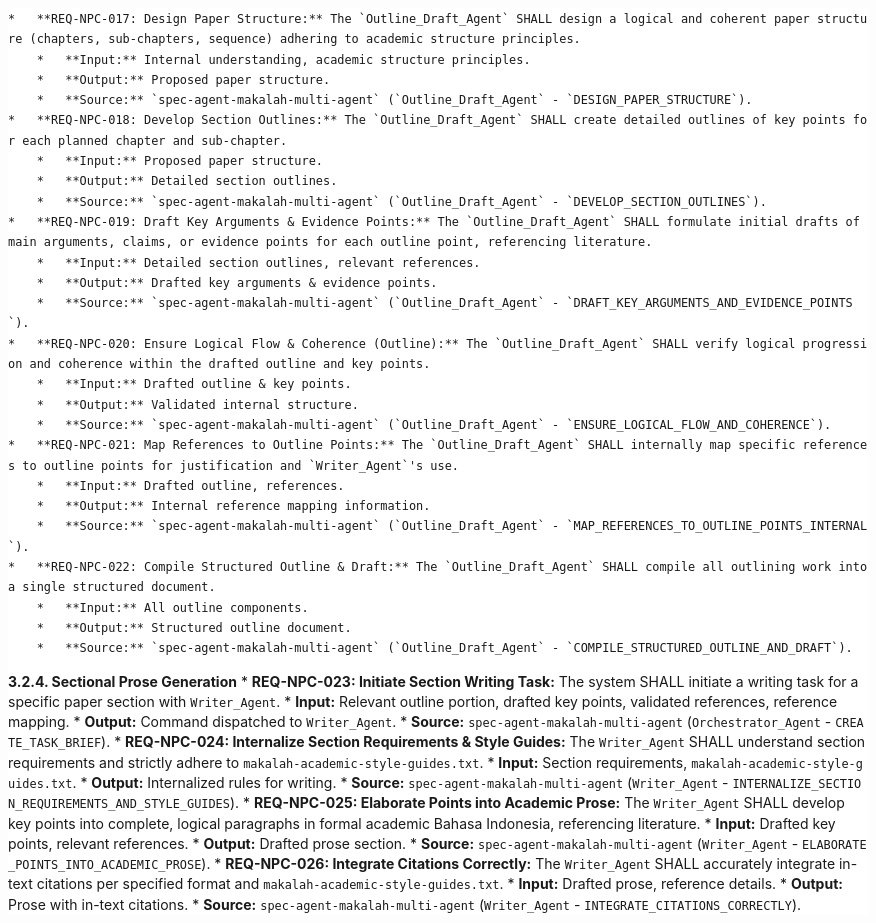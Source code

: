     *   **REQ-NPC-017: Design Paper Structure:** The `Outline_Draft_Agent` SHALL design a logical and coherent paper structure (chapters, sub-chapters, sequence) adhering to academic structure principles.
        *   **Input:** Internal understanding, academic structure principles.
        *   **Output:** Proposed paper structure.
        *   **Source:** `spec-agent-makalah-multi-agent` (`Outline_Draft_Agent` - `DESIGN_PAPER_STRUCTURE`).
    *   **REQ-NPC-018: Develop Section Outlines:** The `Outline_Draft_Agent` SHALL create detailed outlines of key points for each planned chapter and sub-chapter.
        *   **Input:** Proposed paper structure.
        *   **Output:** Detailed section outlines.
        *   **Source:** `spec-agent-makalah-multi-agent` (`Outline_Draft_Agent` - `DEVELOP_SECTION_OUTLINES`).
    *   **REQ-NPC-019: Draft Key Arguments & Evidence Points:** The `Outline_Draft_Agent` SHALL formulate initial drafts of main arguments, claims, or evidence points for each outline point, referencing literature.
        *   **Input:** Detailed section outlines, relevant references.
        *   **Output:** Drafted key arguments & evidence points.
        *   **Source:** `spec-agent-makalah-multi-agent` (`Outline_Draft_Agent` - `DRAFT_KEY_ARGUMENTS_AND_EVIDENCE_POINTS`).
    *   **REQ-NPC-020: Ensure Logical Flow & Coherence (Outline):** The `Outline_Draft_Agent` SHALL verify logical progression and coherence within the drafted outline and key points.
        *   **Input:** Drafted outline & key points.
        *   **Output:** Validated internal structure.
        *   **Source:** `spec-agent-makalah-multi-agent` (`Outline_Draft_Agent` - `ENSURE_LOGICAL_FLOW_AND_COHERENCE`).
    *   **REQ-NPC-021: Map References to Outline Points:** The `Outline_Draft_Agent` SHALL internally map specific references to outline points for justification and `Writer_Agent`'s use.
        *   **Input:** Drafted outline, references.
        *   **Output:** Internal reference mapping information.
        *   **Source:** `spec-agent-makalah-multi-agent` (`Outline_Draft_Agent` - `MAP_REFERENCES_TO_OUTLINE_POINTS_INTERNAL`).
    *   **REQ-NPC-022: Compile Structured Outline & Draft:** The `Outline_Draft_Agent` SHALL compile all outlining work into a single structured document.
        *   **Input:** All outline components.
        *   **Output:** Structured outline document.
        *   **Source:** `spec-agent-makalah-multi-agent` (`Outline_Draft_Agent` - `COMPILE_STRUCTURED_OUTLINE_AND_DRAFT`).

**3.2.4. Sectional Prose Generation**
    *   **REQ-NPC-023: Initiate Section Writing Task:** The system SHALL initiate a writing task for a specific paper section with `Writer_Agent`.
        *   **Input:** Relevant outline portion, drafted key points, validated references, reference mapping.
        *   **Output:** Command dispatched to `Writer_Agent`.
        *   **Source:** `spec-agent-makalah-multi-agent` (`Orchestrator_Agent` - `CREATE_TASK_BRIEF`).
    *   **REQ-NPC-024: Internalize Section Requirements & Style Guides:** The `Writer_Agent` SHALL understand section requirements and strictly adhere to `makalah-academic-style-guides.txt`.
        *   **Input:** Section requirements, `makalah-academic-style-guides.txt`.
        *   **Output:** Internalized rules for writing.
        *   **Source:** `spec-agent-makalah-multi-agent` (`Writer_Agent` - `INTERNALIZE_SECTION_REQUIREMENTS_AND_STYLE_GUIDES`).
    *   **REQ-NPC-025: Elaborate Points into Academic Prose:** The `Writer_Agent` SHALL develop key points into complete, logical paragraphs in formal academic Bahasa Indonesia, referencing literature.
        *   **Input:** Drafted key points, relevant references.
        *   **Output:** Drafted prose section.
        *   **Source:** `spec-agent-makalah-multi-agent` (`Writer_Agent` - `ELABORATE_POINTS_INTO_ACADEMIC_PROSE`).
    *   **REQ-NPC-026: Integrate Citations Correctly:** The `Writer_Agent` SHALL accurately integrate in-text citations per specified format and `makalah-academic-style-guides.txt`.
        *   **Input:** Drafted prose, reference details.
        *   **Output:** Prose with in-text citations.
        *   **Source:** `spec-agent-makalah-multi-agent` (`Writer_Agent` - `INTEGRATE_CITATIONS_CORRECTLY`).